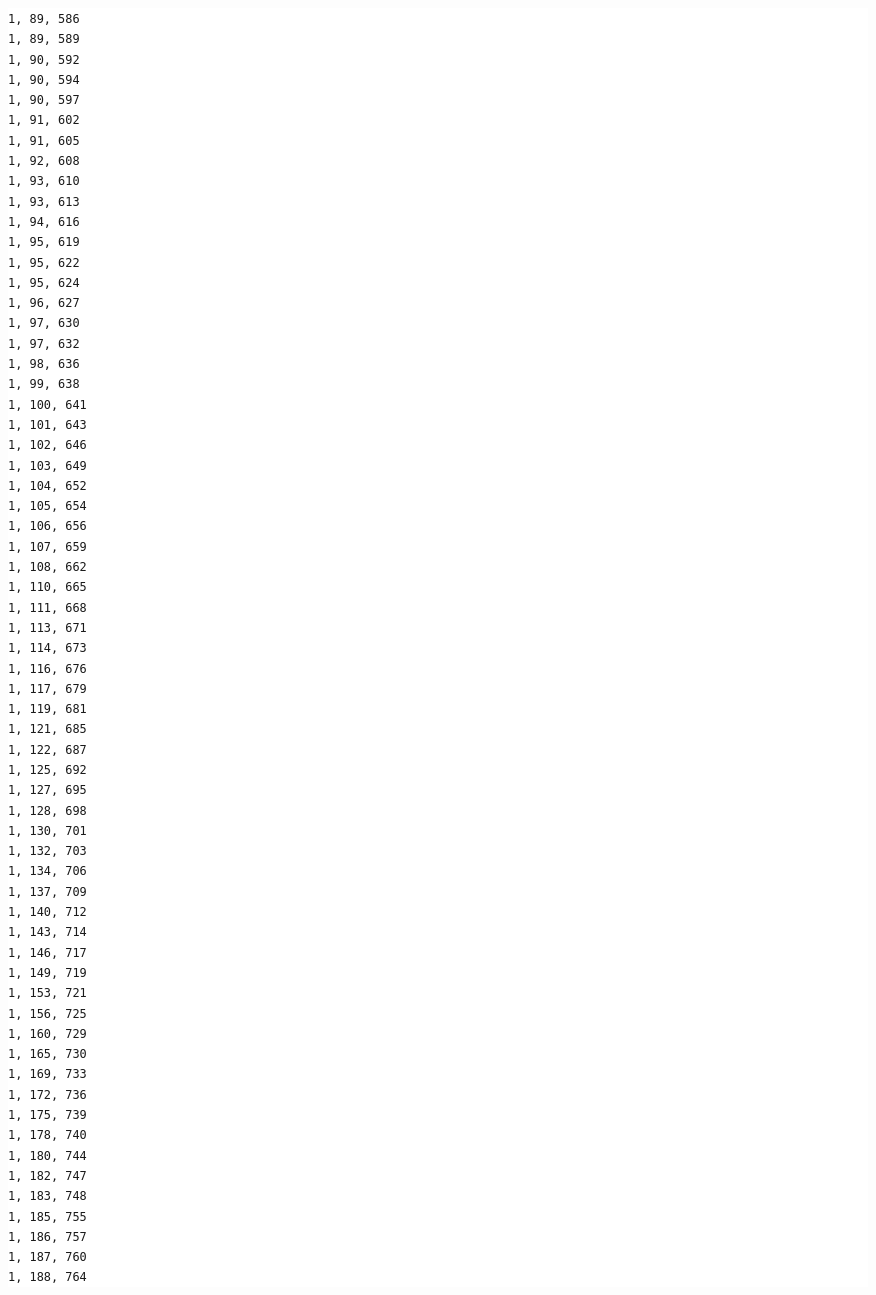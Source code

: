 ```
1, 89, 586
1, 89, 589
1, 90, 592
1, 90, 594
1, 90, 597
1, 91, 602
1, 91, 605
1, 92, 608
1, 93, 610
1, 93, 613
1, 94, 616
1, 95, 619
1, 95, 622
1, 95, 624
1, 96, 627
1, 97, 630
1, 97, 632
1, 98, 636
1, 99, 638
1, 100, 641
1, 101, 643
1, 102, 646
1, 103, 649
1, 104, 652
1, 105, 654
1, 106, 656
1, 107, 659
1, 108, 662
1, 110, 665
1, 111, 668
1, 113, 671
1, 114, 673
1, 116, 676
1, 117, 679
1, 119, 681
1, 121, 685
1, 122, 687
1, 125, 692
1, 127, 695
1, 128, 698
1, 130, 701
1, 132, 703
1, 134, 706
1, 137, 709
1, 140, 712
1, 143, 714
1, 146, 717
1, 149, 719
1, 153, 721
1, 156, 725
1, 160, 729
1, 165, 730
1, 169, 733
1, 172, 736
1, 175, 739
1, 178, 740
1, 180, 744
1, 182, 747
1, 183, 748
1, 185, 755
1, 186, 757
1, 187, 760
1, 188, 764
```